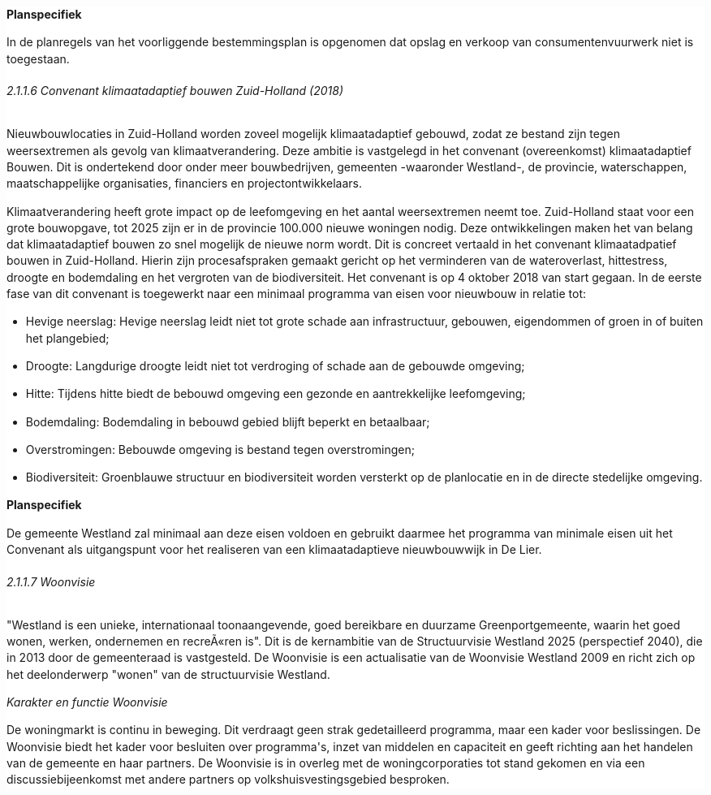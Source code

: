 **Planspecifiek**

In de planregels van het voorliggende bestemmingsplan is opgenomen dat opslag en verkoop van consumentenvuurwerk niet is toegestaan.

###### 2\.1\.1\.6 Convenant klimaatadaptief bouwen Zuid\-Holland (2018\)

Nieuwbouwlocaties in Zuid\-Holland worden zoveel mogelijk klimaatadaptief gebouwd, zodat ze bestand zijn tegen weersextremen als gevolg van klimaatverandering. Deze ambitie is vastgelegd in het convenant (overeenkomst) klimaatadaptief Bouwen. Dit is ondertekend door onder meer bouwbedrijven, gemeenten \-waaronder Westland\-, de provincie, waterschappen, maatschappelijke organisaties, financiers en projectontwikkelaars.

Klimaatverandering heeft grote impact op de leefomgeving en het aantal weersextremen neemt toe. Zuid\-Holland staat voor een grote bouwopgave, tot 2025 zijn er in de provincie 100\.000 nieuwe woningen nodig. Deze ontwikkelingen maken het van belang dat klimaatadaptief bouwen zo snel mogelijk de nieuwe norm wordt. Dit is concreet vertaald in het convenant klimaatadpatief bouwen in Zuid\-Holland. Hierin zijn procesafspraken gemaakt gericht op het verminderen van de wateroverlast, hittestress, droogte en bodemdaling en het vergroten van de biodiversiteit. Het convenant is op 4 oktober 2018 van start gegaan. In de eerste fase van dit convenant is toegewerkt naar een minimaal programma van eisen voor nieuwbouw in relatie tot:

* Hevige neerslag: Hevige neerslag leidt niet tot grote schade aan infrastructuur, gebouwen, eigendommen of groen in of buiten het plangebied;

* Droogte: Langdurige droogte leidt niet tot verdroging of schade aan de gebouwde omgeving;

* Hitte: Tijdens hitte biedt de bebouwd omgeving een gezonde en aantrekkelijke leefomgeving;

* Bodemdaling: Bodemdaling in bebouwd gebied blijft beperkt en betaalbaar;

* Overstromingen: Bebouwde omgeving is bestand tegen overstromingen;

* Biodiversiteit: Groenblauwe structuur en biodiversiteit worden versterkt op de planlocatie en in de directe stedelijke omgeving.

**Planspecifiek**

De gemeente Westland zal minimaal aan deze eisen voldoen en gebruikt daarmee het programma van minimale eisen uit het Convenant als uitgangspunt voor het realiseren van een klimaatadaptieve nieuwbouwwijk in De Lier.

###### 2\.1\.1\.7 Woonvisie

"Westland is een unieke, internationaal toonaangevende, goed bereikbare en duurzame Greenportgemeente, waarin het goed wonen, werken, ondernemen en recreÃ«ren is". Dit is de kernambitie van de Structuurvisie Westland 2025 (perspectief 2040\), die in 2013 door de gemeenteraad is vastgesteld. De Woonvisie is een actualisatie van de Woonvisie Westland 2009 en richt zich op het deelonderwerp "wonen" van de structuurvisie Westland.

*Karakter en functie Woonvisie*

De woningmarkt is continu in beweging. Dit verdraagt geen strak gedetailleerd programma, maar een kader voor beslissingen. De Woonvisie biedt het kader voor besluiten over programma's, inzet van middelen en capaciteit en geeft richting aan het handelen van de gemeente en haar partners. De Woonvisie is in overleg met de woningcorporaties tot stand gekomen en via een discussiebijeenkomst met andere partners op volkshuisvestingsgebied besproken.

